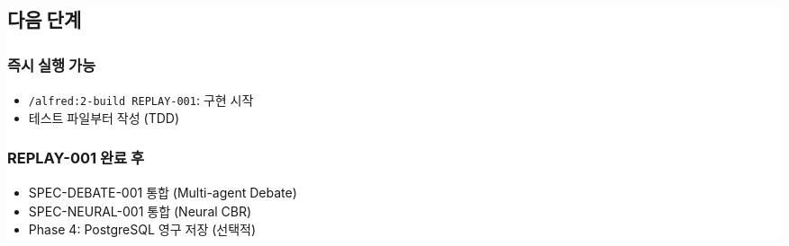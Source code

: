 ## 다음 단계

### 즉시 실행 가능

- `/alfred:2-build REPLAY-001`: 구현 시작
- 테스트 파일부터 작성 (TDD)

### REPLAY-001 완료 후

- SPEC-DEBATE-001 통합 (Multi-agent Debate)
- SPEC-NEURAL-001 통합 (Neural CBR)
- Phase 4: PostgreSQL 영구 저장 (선택적)
